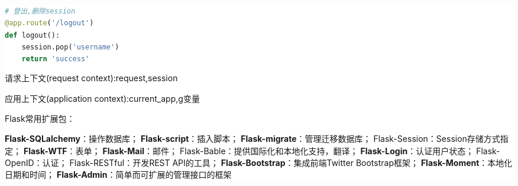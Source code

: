 ```python
# 登出,删除session
@app.route('/logout')
def logout():
    session.pop('username')
    return 'success'

```


请求上下文(request context):request,session

应用上下文(application context):current_app,g变量


Flask常用扩展包：

**Flask-SQLalchemy**：操作数据库；
**Flask-script**：插入脚本；
**Flask-migrate**：管理迁移数据库；
Flask-Session：Session存储方式指定；
**Flask-WTF**：表单；
**Flask-Mail**：邮件；
Flask-Bable：提供国际化和本地化支持，翻译；
**Flask-Login**：认证用户状态；
Flask-OpenID：认证；
Flask-RESTful：开发REST API的工具；
**Flask-Bootstrap**：集成前端Twitter Bootstrap框架；
**Flask-Moment**：本地化日期和时间；
**Flask-Admin**：简单而可扩展的管理接口的框架